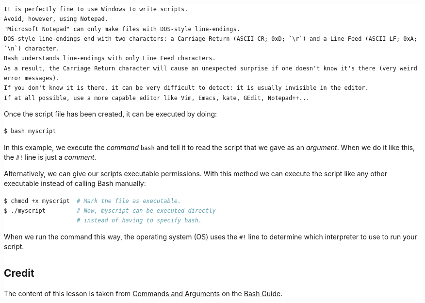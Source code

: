 ~~~~exercism/caution
It is perfectly fine to use Windows to write scripts.
Avoid, however, using Notepad.
"Microsoft Notepad" can only make files with DOS-style line-endings.
DOS-style line-endings end with two characters: a Carriage Return (ASCII CR; 0xD; `\r`) and a Line Feed (ASCII LF; 0xA; `\n`) character.
Bash understands line-endings with only Line Feed characters.
As a result, the Carriage Return character will cause an unexpected surprise if one doesn't know it's there (very weird error messages).
If you don't know it is there, it can be very difficult to detect: it is usually invisible in the editor.
If at all possible, use a more capable editor like Vim, Emacs, kate, GEdit, Notepad++... 
~~~~

Once the script file has been created, it can be executed by doing:

```bash
$ bash myscript
```

In this example, we execute the _command_ `bash` and tell it to read the script that we gave as an _argument_.
When we do it like this, the `#!` line is just a _comment_.

Alternatively, we can give our scripts executable permissions.
With this method we can execute the script like any other executable instead of calling Bash manually:

```bash
$ chmod +x myscript  # Mark the file as executable.
$ ./myscript         # Now, myscript can be executed directly
                     # instead of having to specify bash.
```

When we run the command this way, the operating system (OS) uses the `#!` line to determine which interpreter to use to run your script.


## Credit

The content of this lesson is taken from [Commands and Arguments] on the [Bash Guide].


[Bash Guide]: https://mywiki.wooledge.org/BashGuide
[Commands and Arguments]: https://mywiki.wooledge.org/BashGuide/CommandsAndArguments
[Quotes]: https://mywiki.wooledge.org/Quotes
[glob]: https://mywiki.wooledge.org/glob

